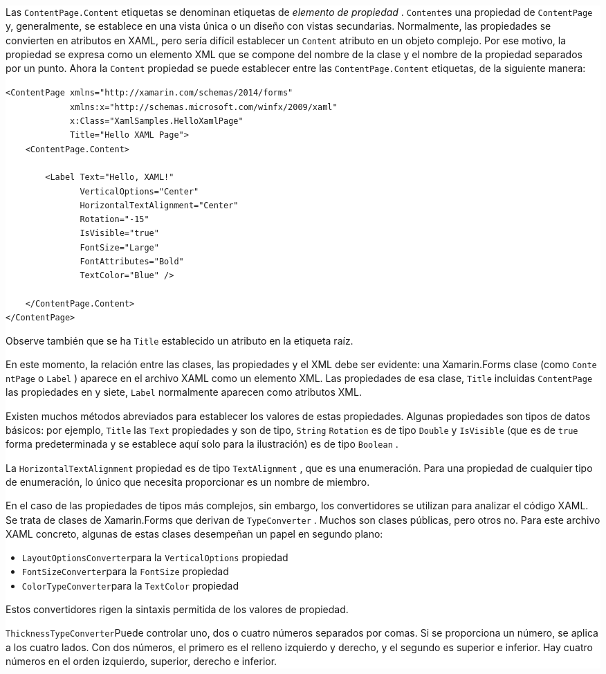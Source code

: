 Las `ContentPage.Content` etiquetas se denominan etiquetas de *elemento de propiedad* . `Content`es una propiedad de `ContentPage` y, generalmente, se establece en una vista única o un diseño con vistas secundarias. Normalmente, las propiedades se convierten en atributos en XAML, pero sería difícil establecer un `Content` atributo en un objeto complejo. Por ese motivo, la propiedad se expresa como un elemento XML que se compone del nombre de la clase y el nombre de la propiedad separados por un punto. Ahora la `Content` propiedad se puede establecer entre las `ContentPage.Content` etiquetas, de la siguiente manera:

```xaml
<ContentPage xmlns="http://xamarin.com/schemas/2014/forms"
             xmlns:x="http://schemas.microsoft.com/winfx/2009/xaml"
             x:Class="XamlSamples.HelloXamlPage"
             Title="Hello XAML Page">
    <ContentPage.Content>

        <Label Text="Hello, XAML!"
               VerticalOptions="Center"
               HorizontalTextAlignment="Center"
               Rotation="-15"
               IsVisible="true"
               FontSize="Large"
               FontAttributes="Bold"
               TextColor="Blue" />

    </ContentPage.Content>
</ContentPage>
```

Observe también que se ha `Title` establecido un atributo en la etiqueta raíz.

En este momento, la relación entre las clases, las propiedades y el XML debe ser evidente: una Xamarin.Forms clase (como `ContentPage` o `Label` ) aparece en el archivo XAML como un elemento XML. Las propiedades de esa clase, `Title` incluidas `ContentPage` las propiedades en y siete, `Label` normalmente aparecen como atributos XML.

Existen muchos métodos abreviados para establecer los valores de estas propiedades. Algunas propiedades son tipos de datos básicos: por ejemplo, `Title` las `Text` propiedades y son de tipo, `String` `Rotation` es de tipo `Double` y `IsVisible` (que es de `true` forma predeterminada y se establece aquí solo para la ilustración) es de tipo `Boolean` .

La `HorizontalTextAlignment` propiedad es de tipo `TextAlignment` , que es una enumeración. Para una propiedad de cualquier tipo de enumeración, lo único que necesita proporcionar es un nombre de miembro.

En el caso de las propiedades de tipos más complejos, sin embargo, los convertidores se utilizan para analizar el código XAML. Se trata de clases de Xamarin.Forms que derivan de `TypeConverter` . Muchos son clases públicas, pero otros no. Para este archivo XAML concreto, algunas de estas clases desempeñan un papel en segundo plano:

- `LayoutOptionsConverter`para la `VerticalOptions` propiedad
- `FontSizeConverter`para la `FontSize` propiedad
- `ColorTypeConverter`para la `TextColor` propiedad

Estos convertidores rigen la sintaxis permitida de los valores de propiedad.

`ThicknessTypeConverter`Puede controlar uno, dos o cuatro números separados por comas. Si se proporciona un número, se aplica a los cuatro lados. Con dos números, el primero es el relleno izquierdo y derecho, y el segundo es superior e inferior. Hay cuatro números en el orden izquierdo, superior, derecho e inferior.
